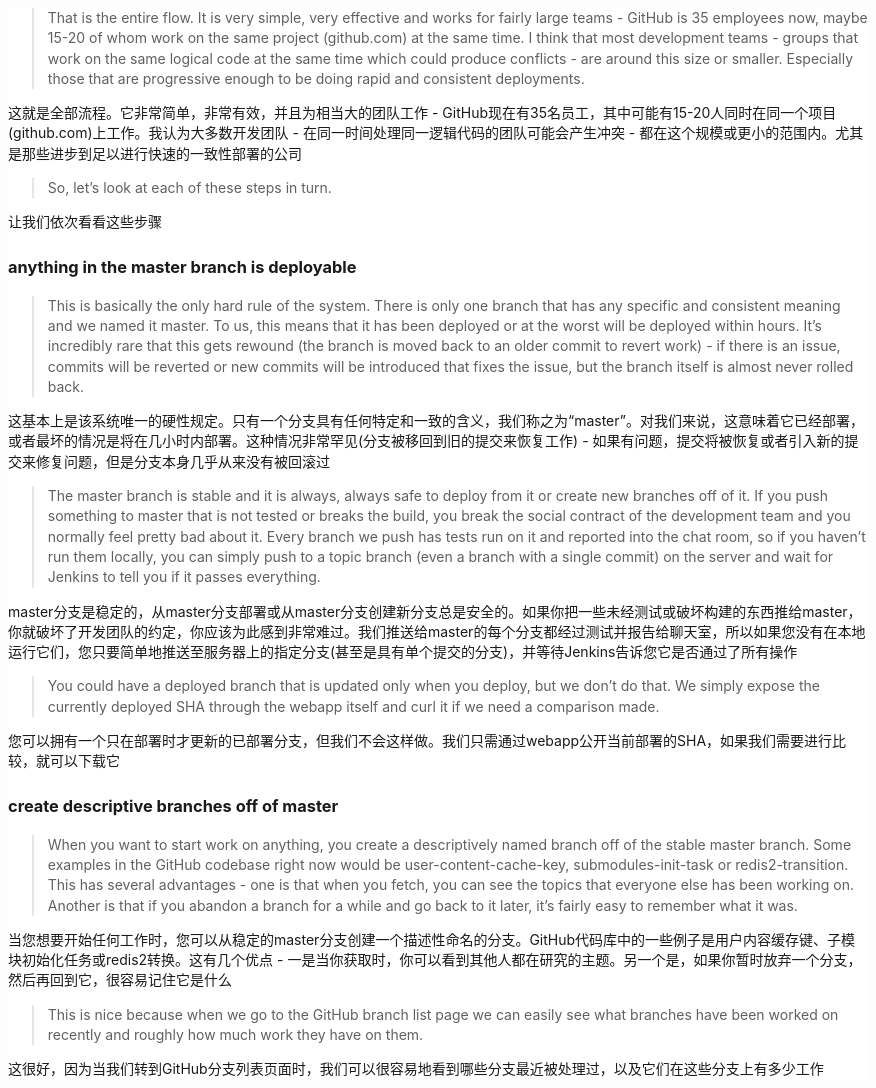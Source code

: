 >That is the entire flow. It is very simple, very effective and works for fairly large teams - GitHub is 35 employees now, maybe 15-20 of whom work on the same project (github.com) at the same time. I think that most development teams - groups that work on the same logical code at the same time which could produce conflicts - are around this size or smaller. Especially those that are progressive enough to be doing rapid and consistent deployments.

这就是全部流程。它非常简单，非常有效，并且为相当大的团队工作 - GitHub现在有35名员工，其中可能有15-20人同时在同一个项目(github.com)上工作。我认为大多数开发团队 - 在同一时间处理同一逻辑代码的团队可能会产生冲突 - 都在这个规模或更小的范围内。尤其是那些进步到足以进行快速的一致性部署的公司

>So, let’s look at each of these steps in turn.

让我们依次看看这些步骤

### anything in the master branch is deployable

>This is basically the only hard rule of the system. There is only one branch that has any specific and consistent meaning and we named it master. To us, this means that it has been deployed or at the worst will be deployed within hours. It’s incredibly rare that this gets rewound (the branch is moved back to an older commit to revert work) - if there is an issue, commits will be reverted or new commits will be introduced that fixes the issue, but the branch itself is almost never rolled back.

这基本上是该系统唯一的硬性规定。只有一个分支具有任何特定和一致的含义，我们称之为“master”。对我们来说，这意味着它已经部署，或者最坏的情况是将在几小时内部署。这种情况非常罕见(分支被移回到旧的提交来恢复工作) - 如果有问题，提交将被恢复或者引入新的提交来修复问题，但是分支本身几乎从来没有被回滚过

>The master branch is stable and it is always, always safe to deploy from it or create new branches off of it. If you push something to master that is not tested or breaks the build, you break the social contract of the development team and you normally feel pretty bad about it. Every branch we push has tests run on it and reported into the chat room, so if you haven’t run them locally, you can simply push to a topic branch (even a branch with a single commit) on the server and wait for Jenkins to tell you if it passes everything.

master分支是稳定的，从master分支部署或从master分支创建新分支总是安全的。如果你把一些未经测试或破坏构建的东西推给master，你就破坏了开发团队的约定，你应该为此感到非常难过。我们推送给master的每个分支都经过测试并报告给聊天室，所以如果您没有在本地运行它们，您只要简单地推送至服务器上的指定分支(甚至是具有单个提交的分支)，并等待Jenkins告诉您它是否通过了所有操作

>You could have a deployed branch that is updated only when you deploy, but we don’t do that. We simply expose the currently deployed SHA through the webapp itself and curl it if we need a comparison made.

您可以拥有一个只在部署时才更新的已部署分支，但我们不会这样做。我们只需通过webapp公开当前部署的SHA，如果我们需要进行比较，就可以下载它

### create descriptive branches off of master

>When you want to start work on anything, you create a descriptively named branch off of the stable master branch. Some examples in the GitHub codebase right now would be user-content-cache-key, submodules-init-task or redis2-transition. This has several advantages - one is that when you fetch, you can see the topics that everyone else has been working on. Another is that if you abandon a branch for a while and go back to it later, it’s fairly easy to remember what it was.

当您想要开始任何工作时，您可以从稳定的master分支创建一个描述性命名的分支。GitHub代码库中的一些例子是用户内容缓存键、子模块初始化任务或redis2转换。这有几个优点 - 一是当你获取时，你可以看到其他人都在研究的主题。另一个是，如果你暂时放弃一个分支，然后再回到它，很容易记住它是什么

>This is nice because when we go to the GitHub branch list page we can easily see what branches have been worked on recently and roughly how much work they have on them.

这很好，因为当我们转到GitHub分支列表页面时，我们可以很容易地看到哪些分支最近被处理过，以及它们在这些分支上有多少工作

